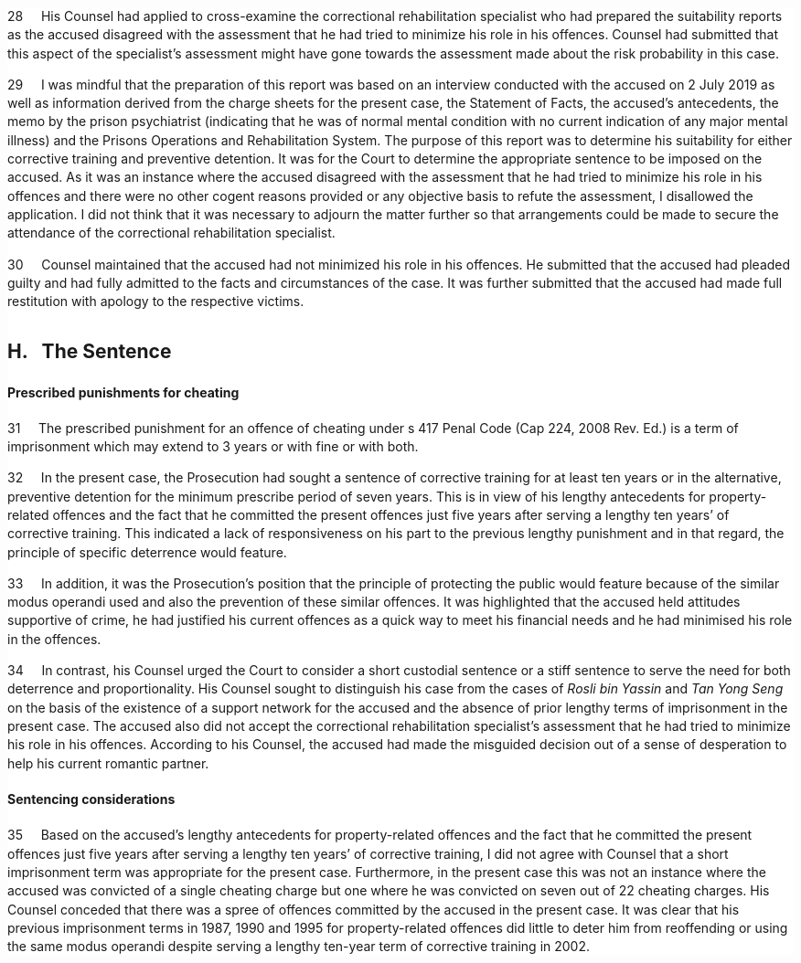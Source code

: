 28     His Counsel had applied to cross-examine the correctional rehabilitation specialist who had prepared the suitability reports as the accused disagreed with the assessment that he had tried to minimize his role in his offences. Counsel had submitted that this aspect of the specialist’s assessment might have gone towards the assessment made about the risk probability in this case.

29     I was mindful that the preparation of this report was based on an interview conducted with the accused on 2 July 2019 as well as information derived from the charge sheets for the present case, the Statement of Facts, the accused’s antecedents, the memo by the prison psychiatrist (indicating that he was of normal mental condition with no current indication of any major mental illness) and the Prisons Operations and Rehabilitation System. The purpose of this report was to determine his suitability for either corrective training and preventive detention. It was for the Court to determine the appropriate sentence to be imposed on the accused. As it was an instance where the accused disagreed with the assessment that he had tried to minimize his role in his offences and there were no other cogent reasons provided or any objective basis to refute the assessment, I disallowed the application. I did not think that it was necessary to adjourn the matter further so that arrangements could be made to secure the attendance of the correctional rehabilitation specialist.

30     Counsel maintained that the accused had not minimized his role in his offences. He submitted that the accused had pleaded guilty and had fully admitted to the facts and circumstances of the case. It was further submitted that the accused had made full restitution with apology to the respective victims.

## H.   The Sentence

#### Prescribed punishments for cheating

31     The prescribed punishment for an offence of cheating under s 417 Penal Code (Cap 224, 2008 Rev. Ed.) is a term of imprisonment which may extend to 3 years or with fine or with both.

32     In the present case, the Prosecution had sought a sentence of corrective training for at least ten years or in the alternative, preventive detention for the minimum prescribe period of seven years. This is in view of his lengthy antecedents for property-related offences and the fact that he committed the present offences just five years after serving a lengthy ten years’ of corrective training. This indicated a lack of responsiveness on his part to the previous lengthy punishment and in that regard, the principle of specific deterrence would feature.

33     In addition, it was the Prosecution’s position that the principle of protecting the public would feature because of the similar modus operandi used and also the prevention of these similar offences. It was highlighted that the accused held attitudes supportive of crime, he had justified his current offences as a quick way to meet his financial needs and he had minimised his role in the offences.

34     In contrast, his Counsel urged the Court to consider a short custodial sentence or a stiff sentence to serve the need for both deterrence and proportionality. His Counsel sought to distinguish his case from the cases of _Rosli bin Yassin_ and _Tan Yong Seng_ on the basis of the existence of a support network for the accused and the absence of prior lengthy terms of imprisonment in the present case. The accused also did not accept the correctional rehabilitation specialist’s assessment that he had tried to minimize his role in his offences. According to his Counsel, the accused had made the misguided decision out of a sense of desperation to help his current romantic partner.

#### Sentencing considerations

35     Based on the accused’s lengthy antecedents for property-related offences and the fact that he committed the present offences just five years after serving a lengthy ten years’ of corrective training, I did not agree with Counsel that a short imprisonment term was appropriate for the present case. Furthermore, in the present case this was not an instance where the accused was convicted of a single cheating charge but one where he was convicted on seven out of 22 cheating charges. His Counsel conceded that there was a spree of offences committed by the accused in the present case. It was clear that his previous imprisonment terms in 1987, 1990 and 1995 for property-related offences did little to deter him from reoffending or using the same modus operandi despite serving a lengthy ten-year term of corrective training in 2002.
